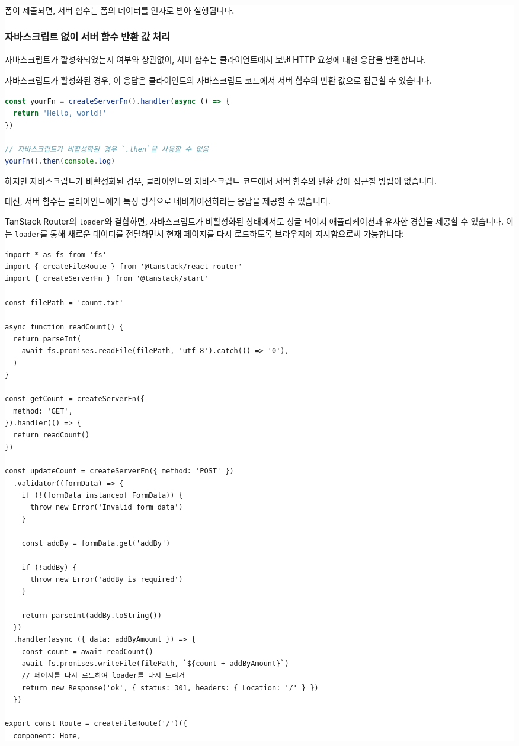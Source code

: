 폼이 제출되면, 서버 함수는 폼의 데이터를 인자로 받아 실행됩니다.


### 자바스크립트 없이 서버 함수 반환 값 처리

자바스크립트가 활성화되었는지 여부와 상관없이, 서버 함수는 클라이언트에서 보낸 HTTP 요청에 대한 응답을 반환합니다.

자바스크립트가 활성화된 경우, 이 응답은 클라이언트의 자바스크립트 코드에서 서버 함수의 반환 값으로 접근할 수 있습니다.

```ts
const yourFn = createServerFn().handler(async () => {
  return 'Hello, world!'
})

// 자바스크립트가 비활성화된 경우 `.then`을 사용할 수 없음
yourFn().then(console.log)
```

하지만 자바스크립트가 비활성화된 경우, 클라이언트의 자바스크립트 코드에서 서버 함수의 반환 값에 접근할 방법이 없습니다.

대신, 서버 함수는 클라이언트에게 특정 방식으로 네비게이션하라는 응답을 제공할 수 있습니다.

TanStack Router의 `loader`와 결합하면, 자바스크립트가 비활성화된 상태에서도 싱글 페이지 애플리케이션과 유사한 경험을 제공할 수 있습니다. 이는 `loader`를 통해 새로운 데이터를 전달하면서 현재 페이지를 다시 로드하도록 브라우저에 지시함으로써 가능합니다:

```tsx
import * as fs from 'fs'
import { createFileRoute } from '@tanstack/react-router'
import { createServerFn } from '@tanstack/start'

const filePath = 'count.txt'

async function readCount() {
  return parseInt(
    await fs.promises.readFile(filePath, 'utf-8').catch(() => '0'),
  )
}

const getCount = createServerFn({
  method: 'GET',
}).handler(() => {
  return readCount()
})

const updateCount = createServerFn({ method: 'POST' })
  .validator((formData) => {
    if (!(formData instanceof FormData)) {
      throw new Error('Invalid form data')
    }

    const addBy = formData.get('addBy')

    if (!addBy) {
      throw new Error('addBy is required')
    }

    return parseInt(addBy.toString())
  })
  .handler(async ({ data: addByAmount }) => {
    const count = await readCount()
    await fs.promises.writeFile(filePath, `${count + addByAmount}`)
    // 페이지를 다시 로드하여 loader를 다시 트리거
    return new Response('ok', { status: 301, headers: { Location: '/' } })
  })

export const Route = createFileRoute('/')({
  component: Home,
```